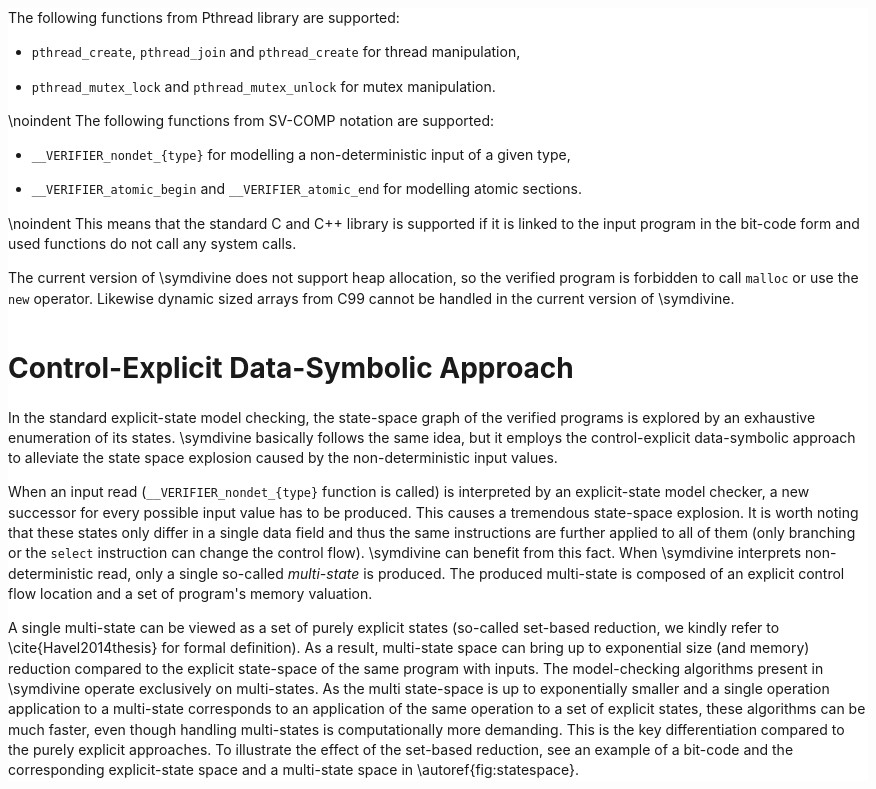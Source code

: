 The following functions from Pthread library are supported:

* `pthread_create`, `pthread_join` and `pthread_create` for thread manipulation,

* `pthread_mutex_lock` and `pthread_mutex_unlock` for mutex manipulation.

\noindent The following functions from SV-COMP notation are supported:

* `__VERIFIER_nondet_{type}` for modelling a non-deterministic input of a given
  type,

* `__VERIFIER_atomic_begin` and `__VERIFIER_atomic_end` for modelling atomic
  sections.

\noindent This means that the standard C and C++ library is supported if it is
linked to the input program in the bit-code form and used functions do not call
any system calls.

The current version of \symdivine does not support heap allocation, so the
verified program is forbidden to call `malloc` or use the `new` operator.
Likewise dynamic sized arrays from C99 cannot be handled in the current version
of \symdivine.

# Control-Explicit Data-Symbolic Approach

In the standard explicit-state model checking, the state-space graph of the
verified programs is explored by an exhaustive enumeration of its states.
\symdivine basically follows the same idea, but it employs the control-explicit
data-symbolic approach to alleviate the state space explosion caused by the
non-deterministic input values.

When an input read (`__VERIFIER_nondet_{type}` function is called) is
interpreted by an explicit-state model checker, a new successor for every
possible input value has to be produced. This causes a tremendous state-space
explosion. It is worth noting that these states only differ in a single data
field and thus the same instructions are further applied to all of them (only
branching or the `select` instruction can change the control flow). \symdivine
can benefit from this fact. When \symdivine interprets non-deterministic read,
only a single so-called *multi-state* is produced. The produced multi-state is
composed of an explicit control flow location and a set of program's memory
valuation.

A single multi-state can be viewed as a set of purely explicit states (so-called
set-based reduction, we kindly refer to \cite{Havel2014thesis} for formal
definition). As a result, multi-state space can bring up to exponential size
(and memory) reduction compared to the explicit state-space of the same program
with inputs. The model-checking algorithms present in \symdivine operate
exclusively on multi-states. As the multi state-space is up to exponentially
smaller and a single operation application to a multi-state corresponds to an
application of the same operation to a set of explicit states, these algorithms
can be much faster, even though handling multi-states is computationally more
demanding. This is the key differentiation compared to the purely explicit
approaches. To illustrate the effect of the set-based reduction, see an example
of a bit-code and the corresponding explicit-state space and a multi-state space
in \autoref{fig:statespace}.
